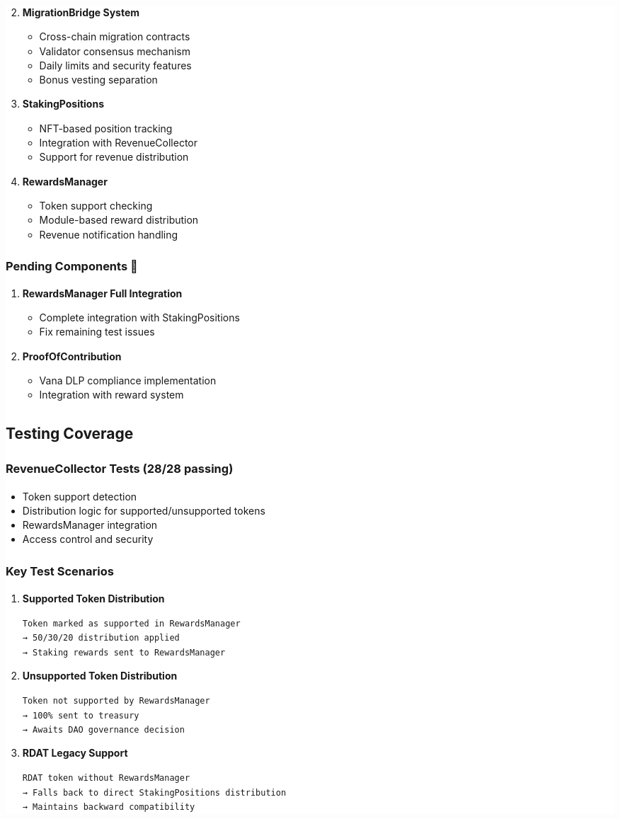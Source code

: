 2. **MigrationBridge System**
   - Cross-chain migration contracts
   - Validator consensus mechanism
   - Daily limits and security features
   - Bonus vesting separation

3. **StakingPositions**
   - NFT-based position tracking
   - Integration with RevenueCollector
   - Support for revenue distribution

4. **RewardsManager**
   - Token support checking
   - Module-based reward distribution
   - Revenue notification handling

### Pending Components 🚧
1. **RewardsManager Full Integration**
   - Complete integration with StakingPositions
   - Fix remaining test issues

2. **ProofOfContribution**
   - Vana DLP compliance implementation
   - Integration with reward system

## Testing Coverage

### RevenueCollector Tests (28/28 passing)
- Token support detection
- Distribution logic for supported/unsupported tokens
- RewardsManager integration
- Access control and security

### Key Test Scenarios
1. **Supported Token Distribution**
   ```
   Token marked as supported in RewardsManager
   → 50/30/20 distribution applied
   → Staking rewards sent to RewardsManager
   ```

2. **Unsupported Token Distribution**
   ```
   Token not supported by RewardsManager
   → 100% sent to treasury
   → Awaits DAO governance decision
   ```

3. **RDAT Legacy Support**
   ```
   RDAT token without RewardsManager
   → Falls back to direct StakingPositions distribution
   → Maintains backward compatibility
   ```
